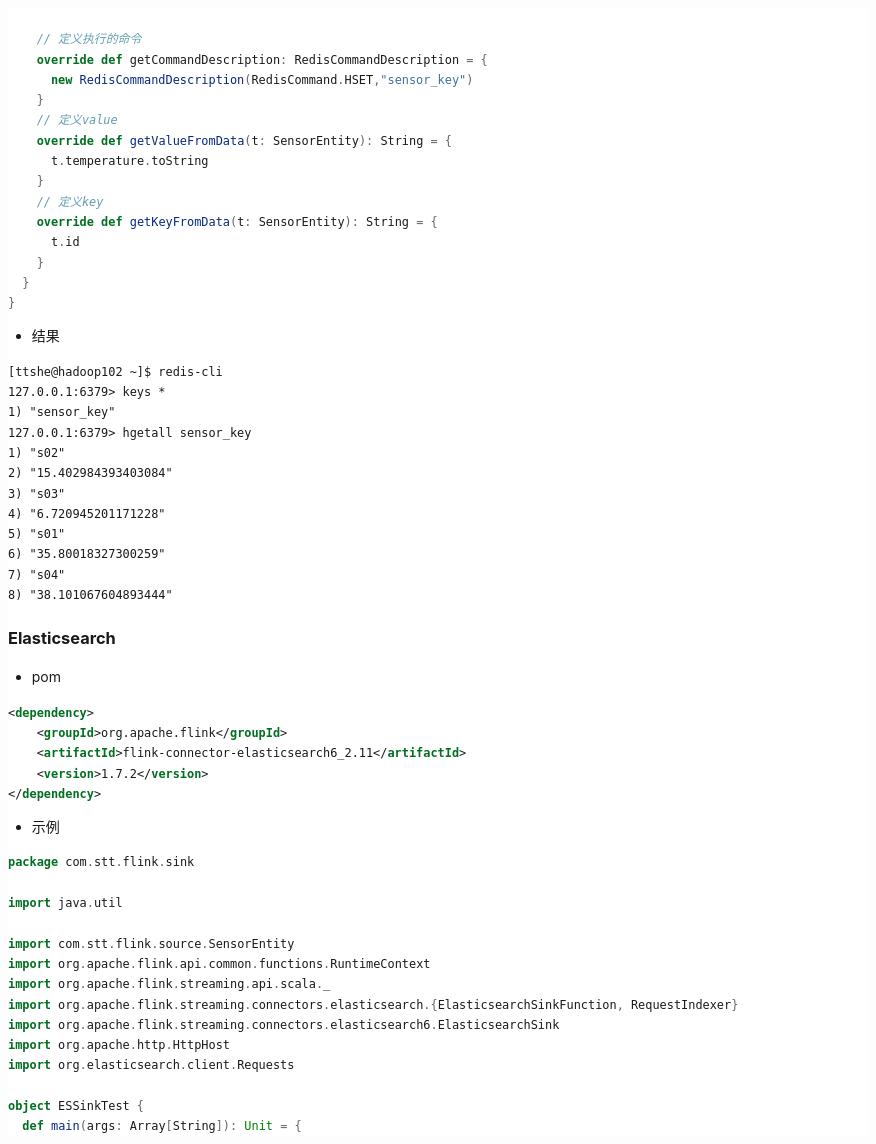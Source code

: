 ```scala

    // 定义执行的命令
    override def getCommandDescription: RedisCommandDescription = {
      new RedisCommandDescription(RedisCommand.HSET,"sensor_key")
    }
    // 定义value
    override def getValueFromData(t: SensorEntity): String = {
      t.temperature.toString
    }
    // 定义key
    override def getKeyFromData(t: SensorEntity): String = {
      t.id
    }
  }
}
```

- 结果

```text
[ttshe@hadoop102 ~]$ redis-cli 
127.0.0.1:6379> keys *
1) "sensor_key"
127.0.0.1:6379> hgetall sensor_key
1) "s02"
2) "15.402984393403084"
3) "s03"
4) "6.720945201171228"
5) "s01"
6) "35.80018327300259"
7) "s04"
8) "38.101067604893444"
```



### Elasticsearch

- pom

```xml
<dependency>
    <groupId>org.apache.flink</groupId>
    <artifactId>flink-connector-elasticsearch6_2.11</artifactId>
    <version>1.7.2</version>
</dependency>
```

- 示例

```scala
package com.stt.flink.sink

import java.util

import com.stt.flink.source.SensorEntity
import org.apache.flink.api.common.functions.RuntimeContext
import org.apache.flink.streaming.api.scala._
import org.apache.flink.streaming.connectors.elasticsearch.{ElasticsearchSinkFunction, RequestIndexer}
import org.apache.flink.streaming.connectors.elasticsearch6.ElasticsearchSink
import org.apache.http.HttpHost
import org.elasticsearch.client.Requests

object ESSinkTest {
  def main(args: Array[String]): Unit = {

```